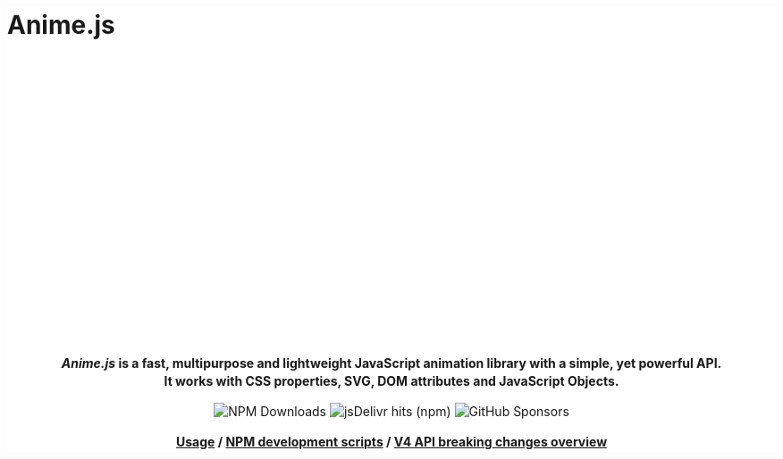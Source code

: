 # Anime.js

<p align="center">
  <picture align="center">
    <source media="(prefers-color-scheme: dark)" srcset="./website/assets/images/readme/animejs-v4-logo-animation-dark.gif">
    <img align="center" alt="Anime.js V4 logo animation" src="./website/assets/images/readme/animejs-v4-logo-animation.gif" width="560">
  </picture>
</p>

<p align="center">
  <strong>
  <em>Anime.js</em> is a fast, multipurpose and lightweight JavaScript animation library with a simple, yet powerful API.<br>
  It works with CSS properties, SVG, DOM attributes and JavaScript Objects.
  </strong>
</p>

<p align="center">
  <img alt="NPM Downloads" src="https://img.shields.io/npm/dm/animejs?style=flat-square&logo=npm">
  <img alt="jsDelivr hits (npm)" src="https://img.shields.io/jsdelivr/npm/hm/animejs?style=flat-square&logo=jsdeliver">
  <img alt="GitHub Sponsors" src="https://img.shields.io/github/sponsors/juliangarnier?style=flat-square&logo=github">
</p>

<p align="center">
  <strong>
    <a href="#usage">Usage</a>&nbsp;/&nbsp;<a href="#npm-development-scripts">NPM development scripts</a>&nbsp;/&nbsp;<a href="#v4-api-breaking-changes-overview">V4 API breaking changes overview</a>
  </strong>
</p>
